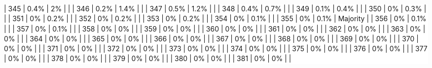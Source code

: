 | 345 | 0.4% | 2% |  |
| 346 | 0.2% | 1.4% |  |
| 347 | 0.5% | 1.2% |  |
| 348 | 0.4% | 0.7% |  |
| 349 | 0.1% | 0.4% |  |
| 350 | 0% | 0.3% |  |
| 351 | 0% | 0.2% |  |
| 352 | 0% | 0.2% |  |
| 353 | 0% | 0.2% |  |
| 354 | 0% | 0.1% |  |
| 355 | 0% | 0.1% | Majority |
| 356 | 0% | 0.1% |  |
| 357 | 0% | 0.1% |  |
| 358 | 0% | 0% |  |
| 359 | 0% | 0% |  |
| 360 | 0% | 0% |  |
| 361 | 0% | 0% |  |
| 362 | 0% | 0% |  |
| 363 | 0% | 0% |  |
| 364 | 0% | 0% |  |
| 365 | 0% | 0% |  |
| 366 | 0% | 0% |  |
| 367 | 0% | 0% |  |
| 368 | 0% | 0% |  |
| 369 | 0% | 0% |  |
| 370 | 0% | 0% |  |
| 371 | 0% | 0% |  |
| 372 | 0% | 0% |  |
| 373 | 0% | 0% |  |
| 374 | 0% | 0% |  |
| 375 | 0% | 0% |  |
| 376 | 0% | 0% |  |
| 377 | 0% | 0% |  |
| 378 | 0% | 0% |  |
| 379 | 0% | 0% |  |
| 380 | 0% | 0% |  |
| 381 | 0% | 0% |  |